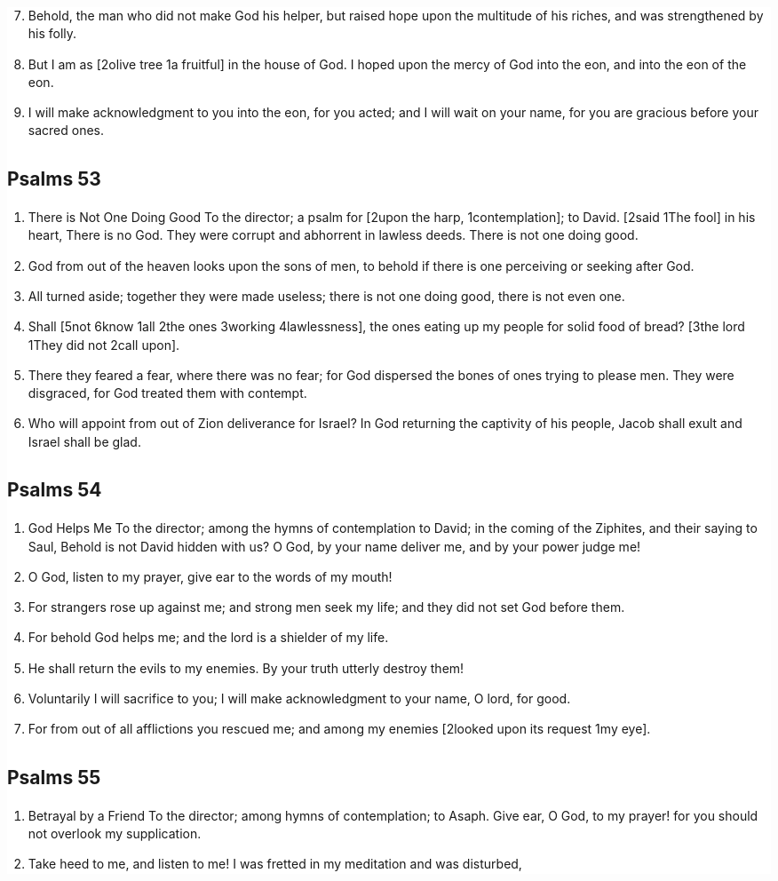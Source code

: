 7. Behold, the man who did not make  God his helper, but raised hope upon the multitude  of his riches, and was strengthened by  his folly.

8. But I am as [2olive tree 1a fruitful] in the house  of God. I hoped upon the mercy  of God into the eon, and into the eon of the eon.

9. I will make acknowledgment to you into the eon, for you acted; and I will wait on  your name, for you are gracious before  your sacred ones.  

## Psalms 53

1.  There is Not One Doing Good To the director; a psalm for [2upon the harp, 1contemplation]; to David.  [2said 1The fool] in his heart, There is no God. They were corrupt and abhorrent in lawless deeds. There is not one doing good.

2.  God from out of the heaven looks upon the sons  of men,  to behold if there is one perceiving or seeking after  God.

3. All turned aside; together they were made useless; there is not one doing good, there is not even one.

4. Shall [5not 6know 1all 2the ones 3working  4lawlessness], the ones eating up  my people for solid food of bread?  [3the lord 1They did not 2call upon].

5. There they feared a fear, where there was no fear; for  God dispersed the bones of ones trying to please men. They were disgraced, for  God treated them with contempt.

6. Who will appoint from out of Zion  deliverance  for Israel? In  God returning the captivity  of his people, Jacob shall exult and Israel shall be glad.  

## Psalms 54

1.  God Helps Me To the director; among the hymns of contemplation to David; in the coming of the Ziphites, and their saying  to Saul, Behold is not David hidden with us?  O God, by  your name deliver me, and by  your power judge me!

2. O God, listen to  my prayer, give ear to the words  of my mouth!

3. For strangers rose up against me; and strong men seek  my life; and they did not set  God before them.

4. For behold  God helps me; and the lord is a shielder  of my life.

5. He shall return the evils to my enemies. By  your truth utterly destroy them!

6. Voluntarily I will sacrifice to you; I will make acknowledgment to your name, O lord, for good.

7. For from out of all afflictions you rescued me; and among  my enemies [2looked upon its request  1my eye].  

## Psalms 55

1.  Betrayal by a Friend To the director; among hymns of contemplation; to Asaph.  Give ear, O God, to my prayer! for you should not overlook  my supplication.

2. Take heed to me, and listen to me! I was fretted in  my meditation and was disturbed,
